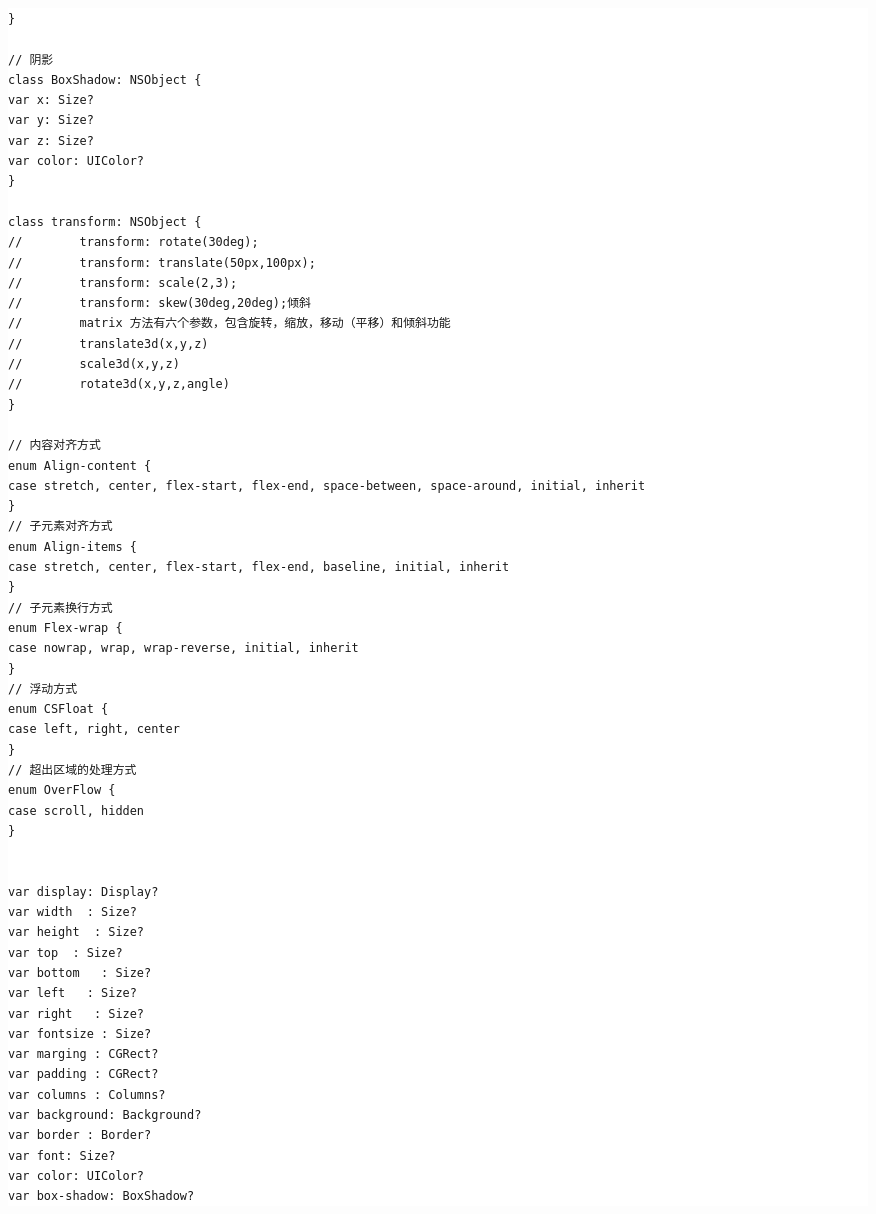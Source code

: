     }

    // 阴影
    class BoxShadow: NSObject {
    var x: Size?
    var y: Size?
    var z: Size?
    var color: UIColor?
    }

    class transform: NSObject {
    //        transform: rotate(30deg);
    //        transform: translate(50px,100px);
    //        transform: scale(2,3);
    //        transform: skew(30deg,20deg);倾斜
    //        matrix 方法有六个参数，包含旋转，缩放，移动（平移）和倾斜功能
    //        translate3d(x,y,z)
    //        scale3d(x,y,z)
    //        rotate3d(x,y,z,angle)
    }

    // 内容对齐方式
    enum Align-content {
    case stretch, center, flex-start, flex-end, space-between, space-around, initial, inherit
    }
    // 子元素对齐方式
    enum Align-items {
    case stretch, center, flex-start, flex-end, baseline, initial, inherit
    }
    // 子元素换行方式
    enum Flex-wrap {
    case nowrap, wrap, wrap-reverse, initial, inherit
    }
    // 浮动方式
    enum CSFloat {
    case left, right, center
    }
    // 超出区域的处理方式
    enum OverFlow {
    case scroll, hidden
    }


    var display: Display?
    var width  : Size?
    var height  : Size?
    var top  : Size?
    var bottom   : Size?
    var left   : Size?
    var right   : Size?
    var fontsize : Size?
    var marging : CGRect?
    var padding : CGRect?
    var columns : Columns?
    var background: Background?
    var border : Border?
    var font: Size?
    var color: UIColor?
    var box-shadow: BoxShadow?
